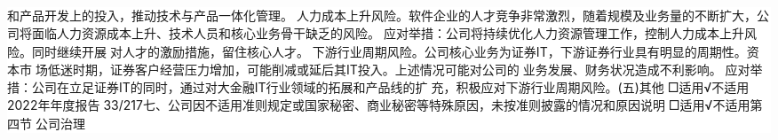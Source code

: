 和产品开发上的投入，推动技术与产品一体化管理。
人力成本上升风险。软件企业的人才竞争非常激烈，随着规模及业务量的不断扩大，公
司将面临人力资源成本上升、技术人员和核心业务骨干缺乏的风险。
应对举措：公司将持续优化人力资源管理工作，控制人力成本上升风险。同时继续开展
对人才的激励措施，留住核心人才。
下游行业周期风险。公司核心业务为证券IT，下游证券行业具有明显的周期性。资本市
场低迷时期，证券客户经营压力增加，可能削减或延后其IT投入。上述情况可能对公司的
业务发展、财务状况造成不利影响。
应对举措：公司在立足证券IT的同时，通过对大金融IT行业领域的拓展和产品线的扩
充，积极应对下游行业周期风险。(五)其他
□适用√不适用2022年年度报告
33/217七、公司因不适用准则规定或国家秘密、商业秘密等特殊原因，未按准则披露的情况和原因说明
□适用√不适用第四节
公司治理